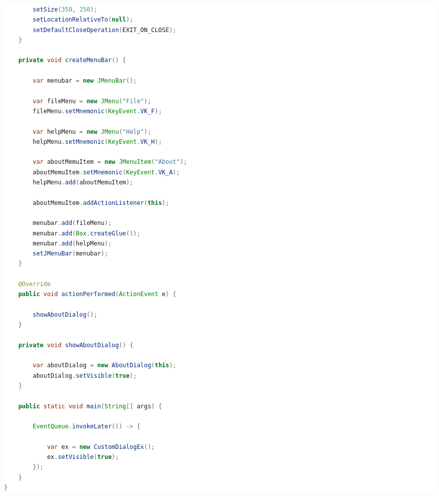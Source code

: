 ```java
        setSize(350, 250);
        setLocationRelativeTo(null);
        setDefaultCloseOperation(EXIT_ON_CLOSE);
    }

    private void createMenuBar() {

        var menubar = new JMenuBar();

        var fileMenu = new JMenu("File");
        fileMenu.setMnemonic(KeyEvent.VK_F);

        var helpMenu = new JMenu("Help");
        helpMenu.setMnemonic(KeyEvent.VK_H);

        var aboutMemuItem = new JMenuItem("About");
        aboutMemuItem.setMnemonic(KeyEvent.VK_A);
        helpMenu.add(aboutMemuItem);

        aboutMemuItem.addActionListener(this);

        menubar.add(fileMenu);
        menubar.add(Box.createGlue());
        menubar.add(helpMenu);
        setJMenuBar(menubar);
    }

    @Override
    public void actionPerformed(ActionEvent e) {

        showAboutDialog();
    }

    private void showAboutDialog() {

        var aboutDialog = new AboutDialog(this);
        aboutDialog.setVisible(true);
    }

    public static void main(String[] args) {

        EventQueue.invokeLater(() -> {

            var ex = new CustomDialogEx();
            ex.setVisible(true);
        });
    }
}

```
